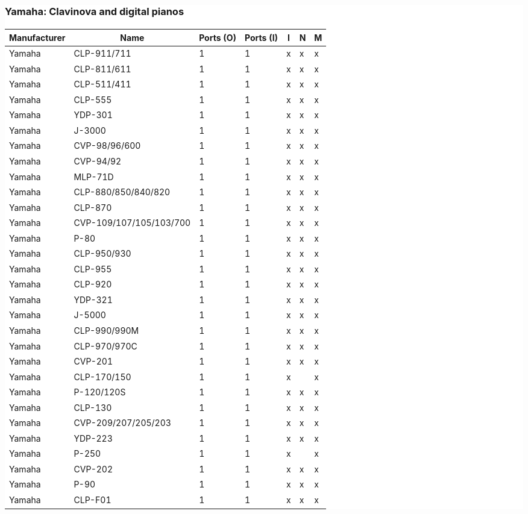### Yamaha: Clavinova and digital pianos

| Manufacturer | Name                    | Ports (O) | Ports (I) | I | N | M |
|--------------|-------------------------|-----------|-----------|---|---|---|
| Yamaha       | CLP-911/711             |         1 |         1 | x | x | x |
| Yamaha       | CLP-811/611             |         1 |         1 | x | x | x |
| Yamaha       | CLP-511/411             |         1 |         1 | x | x | x |
| Yamaha       | CLP-555                 |         1 |         1 | x | x | x |
| Yamaha       | YDP-301                 |         1 |         1 | x | x | x |
| Yamaha       | J-3000                  |         1 |         1 | x | x | x |
| Yamaha       | CVP-98/96/600           |         1 |         1 | x | x | x |
| Yamaha       | CVP-94/92               |         1 |         1 | x | x | x |
| Yamaha       | MLP-71D                 |         1 |         1 | x | x | x |
| Yamaha       | CLP-880/850/840/820     |         1 |         1 | x | x | x |
| Yamaha       | CLP-870                 |         1 |         1 | x | x | x |
| Yamaha       | CVP-109/107/105/103/700 |         1 |         1 | x | x | x |
| Yamaha       | P-80                    |         1 |         1 | x | x | x |
| Yamaha       | CLP-950/930             |         1 |         1 | x | x | x |
| Yamaha       | CLP-955                 |         1 |         1 | x | x | x |
| Yamaha       | CLP-920                 |         1 |         1 | x | x | x |
| Yamaha       | YDP-321                 |         1 |         1 | x | x | x |
| Yamaha       | J-5000                  |         1 |         1 | x | x | x |
| Yamaha       | CLP-990/990M            |         1 |         1 | x | x | x |
| Yamaha       | CLP-970/970C            |         1 |         1 | x | x | x |
| Yamaha       | CVP-201                 |         1 |         1 | x | x | x |
| Yamaha       | CLP-170/150             |         1 |         1 | x |   | x |
| Yamaha       | P-120/120S              |         1 |         1 | x | x | x |
| Yamaha       | CLP-130                 |         1 |         1 | x | x | x |
| Yamaha       | CVP-209/207/205/203     |         1 |         1 | x | x | x |
| Yamaha       | YDP-223                 |         1 |         1 | x | x | x |
| Yamaha       | P-250                   |         1 |         1 | x |   | x |
| Yamaha       | CVP-202                 |         1 |         1 | x | x | x |
| Yamaha       | P-90                    |         1 |         1 | x | x | x |
| Yamaha       | CLP-F01                 |         1 |         1 | x | x | x |
